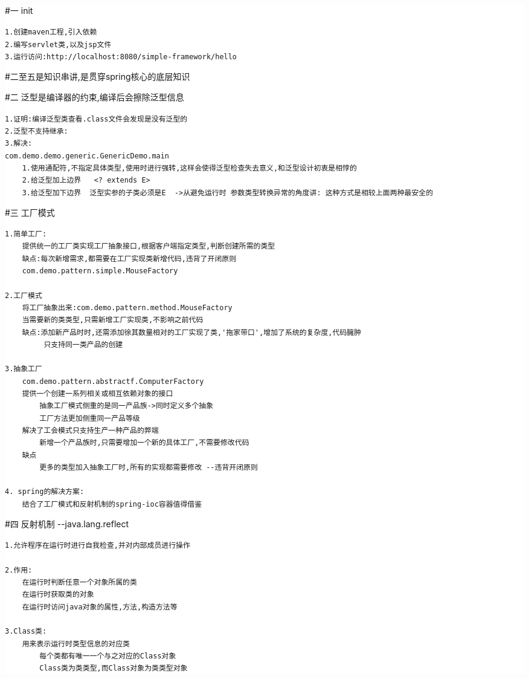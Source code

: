 #一 init

    1.创建maven工程,引入依赖
    2.编写servlet类,以及jsp文件
    3.运行访问:http://localhost:8080/simple-framework/hello
    
#二至五是知识串讲,是贯穿spring核心的底层知识

#二 泛型是编译器的约束,编译后会擦除泛型信息

    1.证明:编译泛型类查看.class文件会发现是没有泛型的
    2.泛型不支持继承:
    3.解决:
    com.demo.demo.generic.GenericDemo.main
        1.使用通配符,不指定具体类型,使用时进行强转,这样会使得泛型检查失去意义,和泛型设计初衷是相悖的
        2.给泛型加上边界   <? extends E>   
        3.给泛型加下边界  泛型实参的子类必须是E  ->从避免运行时 参数类型转换异常的角度讲: 这种方式是相较上面两种最安全的

#三 工厂模式

    1.简单工厂:
        提供统一的工厂类实现工厂抽象接口,根据客户端指定类型,判断创建所需的类型
        缺点:每次新增需求,都需要在工厂实现类新增代码,违背了开闭原则
        com.demo.pattern.simple.MouseFactory
        
    2.工厂模式
        将工厂抽象出来:com.demo.pattern.method.MouseFactory
        当需要新的类类型,只需新增工厂实现类,不影响之前代码
        缺点:添加新产品时时,还需添加徐其数量相对的工厂实现了类,'拖家带口',增加了系统的复杂度,代码臃肿
             只支持同一类产品的创建
             
    3.抽象工厂
        com.demo.pattern.abstractf.ComputerFactory
        提供一个创建一系列相关或相互依赖对象的接口
            抽象工厂模式侧重的是同一产品族->同时定义多个抽象
            工厂方法更加侧重同一产品等级
        解决了工会模式只支持生产一种产品的弊端
            新增一个产品族时,只需要增加一个新的具体工厂,不需要修改代码
        缺点
            更多的类型加入抽象工厂时,所有的实现都需要修改 --违背开闭原则
            
    4. spring的解决方案:
        结合了工厂模式和反射机制的spring-ioc容器值得借鉴
        
#四 反射机制  --java.lang.reflect
    
    1.允许程序在运行时进行自我检查,并对内部成员进行操作
    
    2.作用:
        在运行时判断任意一个对象所属的类
        在运行时获取类的对象
        在运行时访问java对象的属性,方法,构造方法等
        
    3.Class类:
        用来表示运行时类型信息的对应类
            每个类都有唯一一个与之对应的Class对象
            Class类为类类型,而Class对象为类类型对象
            